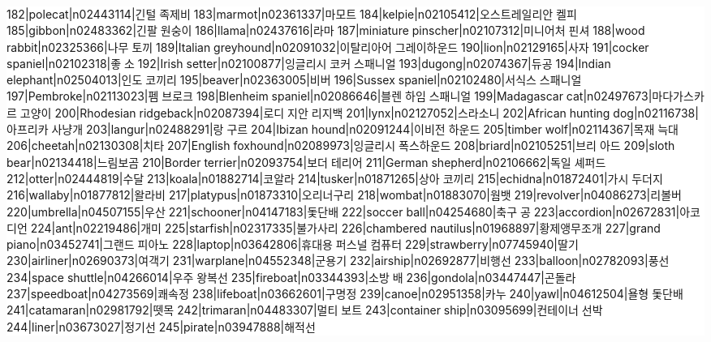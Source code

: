 182|polecat|n02443114|긴털 족제비
183|marmot|n02361337|마모트
184|kelpie|n02105412|오스트레일리안 켈피
185|gibbon|n02483362|긴팔 원숭이
186|llama|n02437616|라마
187|miniature pinscher|n02107312|미니어처 핀셔
188|wood rabbit|n02325366|나무 토끼
189|Italian greyhound|n02091032|이탈리아어 그레이하운드
190|lion|n02129165|사자
191|cocker spaniel|n02102318|좋 소
192|Irish setter|n02100877|잉글리시 코커 스패니얼
193|dugong|n02074367|듀공
194|Indian elephant|n02504013|인도 코끼리
195|beaver|n02363005|비버
196|Sussex spaniel|n02102480|서식스 스패니얼
197|Pembroke|n02113023|펨 브로크
198|Blenheim spaniel|n02086646|블렌 하임 스패니얼
199|Madagascar cat|n02497673|마다가스카르 고양이
200|Rhodesian ridgeback|n02087394|로디 지안 리지백
201|lynx|n02127052|스라소니
202|African hunting dog|n02116738|아프리카 사냥개
203|langur|n02488291|랑 구르
204|Ibizan hound|n02091244|이비전 하운드
205|timber wolf|n02114367|목재 늑대
206|cheetah|n02130308|치타
207|English foxhound|n02089973|잉글리시 폭스하운드
208|briard|n02105251|브리 아드
209|sloth bear|n02134418|느림보곰
210|Border terrier|n02093754|보더 테리어
211|German shepherd|n02106662|독일 셰퍼드
212|otter|n02444819|수달
213|koala|n01882714|코알라
214|tusker|n01871265|상아 코끼리
215|echidna|n01872401|가시 두더지
216|wallaby|n01877812|왈라비
217|platypus|n01873310|오리너구리
218|wombat|n01883070|웜뱃
219|revolver|n04086273|리볼버
220|umbrella|n04507155|우산
221|schooner|n04147183|돛단배 
222|soccer ball|n04254680|축구 공
223|accordion|n02672831|아코디언
224|ant|n02219486|개미
225|starfish|n02317335|불가사리
226|chambered nautilus|n01968897|황제앵무조개
227|grand piano|n03452741|그랜드 피아노
228|laptop|n03642806|휴대용 퍼스널 컴퓨터
229|strawberry|n07745940|딸기
230|airliner|n02690373|여객기
231|warplane|n04552348|군용기
232|airship|n02692877|비행선
233|balloon|n02782093|풍선
234|space shuttle|n04266014|우주 왕복선
235|fireboat|n03344393|소방 배
236|gondola|n03447447|곤돌라
237|speedboat|n04273569|쾌속정
238|lifeboat|n03662601|구명정
239|canoe|n02951358|카누
240|yawl|n04612504|욜형 돛단배
241|catamaran|n02981792|뗏목
242|trimaran|n04483307|멀티 보트
243|container ship|n03095699|컨테이너 선박
244|liner|n03673027|정기선
245|pirate|n03947888|해적선